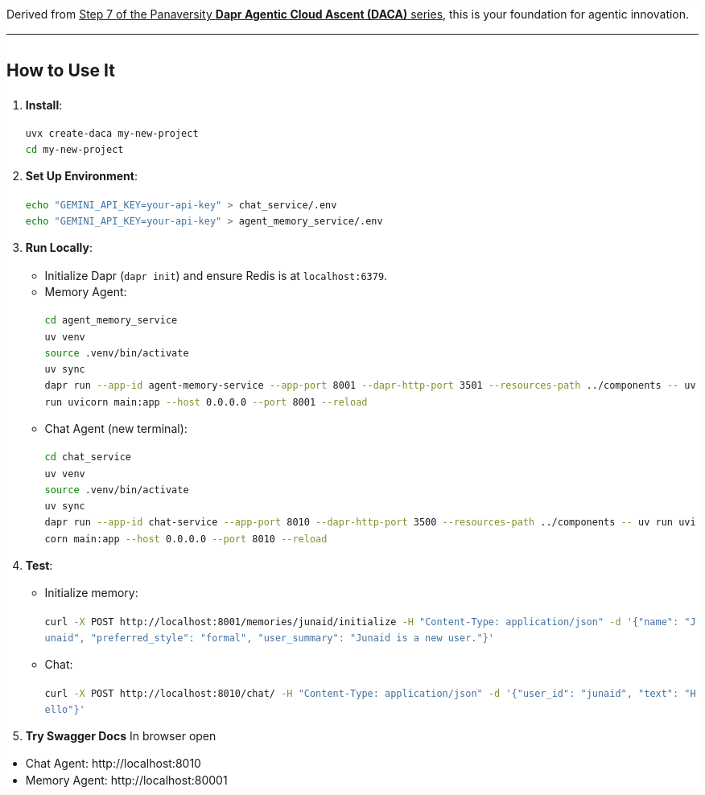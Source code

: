 Derived from [Step 7 of the Panaversity **Dapr Agentic Cloud Ascent (DACA)** series](https://github.com/panaversity/learn-agentic-ai/tree/main/01_openai_agents/17_daca_local_dev), this is your foundation for agentic innovation.

---

## How to Use It
1. **Install**:
   ```bash
   uvx create-daca my-new-project
   cd my-new-project
   ```

2. **Set Up Environment**:
   ```bash
   echo "GEMINI_API_KEY=your-api-key" > chat_service/.env
   echo "GEMINI_API_KEY=your-api-key" > agent_memory_service/.env
   ```

3. **Run Locally**:
   - Initialize Dapr (`dapr init`) and ensure Redis is at `localhost:6379`.
   - Memory Agent:
     ```bash
     cd agent_memory_service
     uv venv
     source .venv/bin/activate
     uv sync
     dapr run --app-id agent-memory-service --app-port 8001 --dapr-http-port 3501 --resources-path ../components -- uv run uvicorn main:app --host 0.0.0.0 --port 8001 --reload
     ```
   - Chat Agent (new terminal):
     ```bash
     cd chat_service
     uv venv
     source .venv/bin/activate
     uv sync
     dapr run --app-id chat-service --app-port 8010 --dapr-http-port 3500 --resources-path ../components -- uv run uvicorn main:app --host 0.0.0.0 --port 8010 --reload
     ```

4. **Test**:
   - Initialize memory:
     ```bash
     curl -X POST http://localhost:8001/memories/junaid/initialize -H "Content-Type: application/json" -d '{"name": "Junaid", "preferred_style": "formal", "user_summary": "Junaid is a new user."}'
     ```
   - Chat:
     ```bash
     curl -X POST http://localhost:8010/chat/ -H "Content-Type: application/json" -d '{"user_id": "junaid", "text": "Hello"}'
     ```

5. **Try Swagger Docs**
In browser open
- Chat Agent: http://localhost:8010
- Memory Agent: http://localhost:80001
